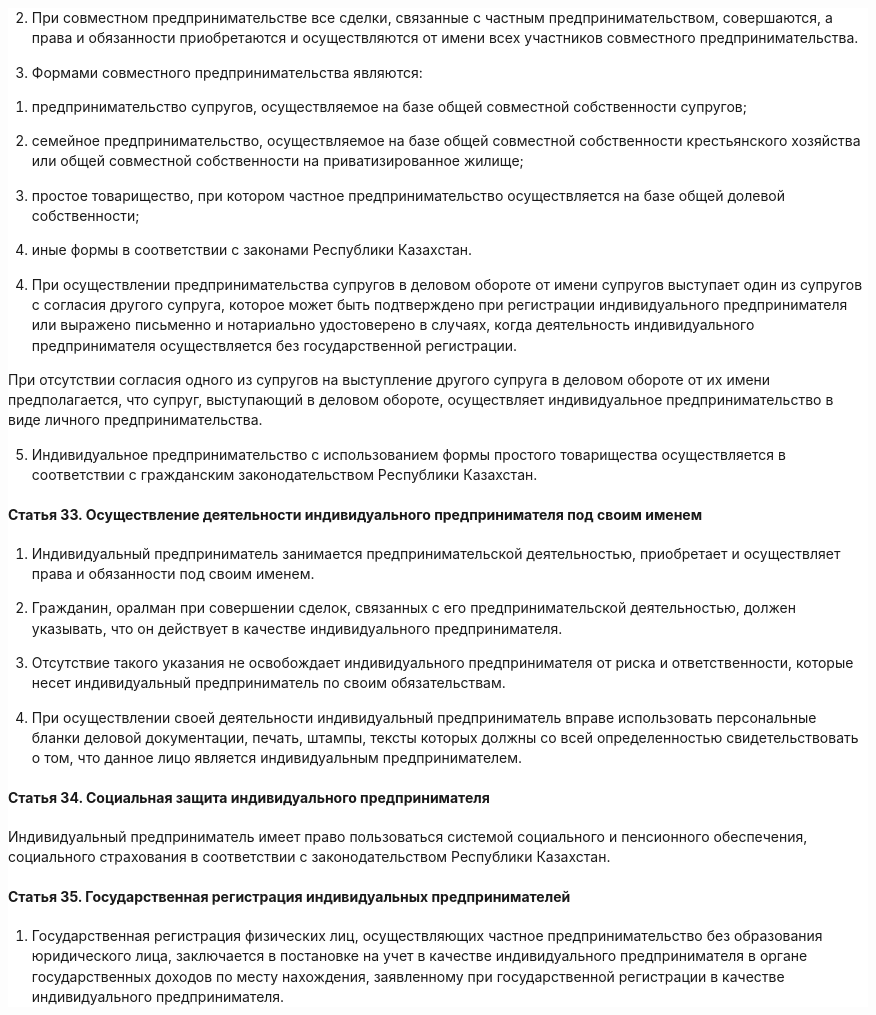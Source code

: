 2. При совместном предпринимательстве все сделки, связанные с частным предпринимательством, совершаются, а права и обязанности приобретаются и осуществляются от имени всех участников совместного предпринимательства.

3. Формами совместного предпринимательства являются:

1) предпринимательство супругов, осуществляемое на базе общей совместной собственности супругов;

2) семейное предпринимательство, осуществляемое на базе общей совместной собственности крестьянского хозяйства или общей совместной собственности на приватизированное жилище;

3) простое товарищество, при котором частное предпринимательство осуществляется на базе общей долевой собственности;

4) иные формы в соответствии с законами Республики Казахстан.

4. При осуществлении предпринимательства супругов в деловом обороте от имени супругов выступает один из супругов с согласия другого супруга, которое может быть подтверждено при регистрации индивидуального предпринимателя или выражено письменно и нотариально удостоверено в случаях, когда деятельность индивидуального предпринимателя осуществляется без государственной регистрации.

При отсутствии согласия одного из супругов на выступление другого супруга в деловом обороте от их имени предполагается, что супруг, выступающий в деловом обороте, осуществляет индивидуальное предпринимательство в виде личного предпринимательства.

5. Индивидуальное предпринимательство с использованием формы простого товарищества осуществляется в соответствии с гражданским законодательством Республики Казахстан.

#### Статья 33. Осуществление деятельности индивидуального предпринимателя под своим именем

1. Индивидуальный предприниматель занимается предпринимательской деятельностью, приобретает и осуществляет права и обязанности под своим именем.

2. Гражданин, оралман при совершении сделок, связанных с его предпринимательской деятельностью, должен указывать, что он действует в качестве индивидуального предпринимателя.

3. Отсутствие такого указания не освобождает индивидуального предпринимателя от риска и ответственности, которые несет индивидуальный предприниматель по своим обязательствам.

4. При осуществлении своей деятельности индивидуальный предприниматель вправе использовать персональные бланки деловой документации, печать, штампы, тексты которых должны со всей определенностью свидетельствовать о том, что данное лицо является индивидуальным предпринимателем.

#### Статья 34. Социальная защита индивидуального предпринимателя

Индивидуальный предприниматель имеет право пользоваться системой социального и пенсионного обеспечения, социального страхования в соответствии с законодательством Республики Казахстан.

#### Статья 35. Государственная регистрация индивидуальных  предпринимателей

1. Государственная регистрация физических лиц, осуществляющих частное предпринимательство без образования юридического лица, заключается в постановке на учет в качестве индивидуального предпринимателя в органе государственных доходов по месту нахождения, заявленному при государственной регистрации в качестве индивидуального предпринимателя.

